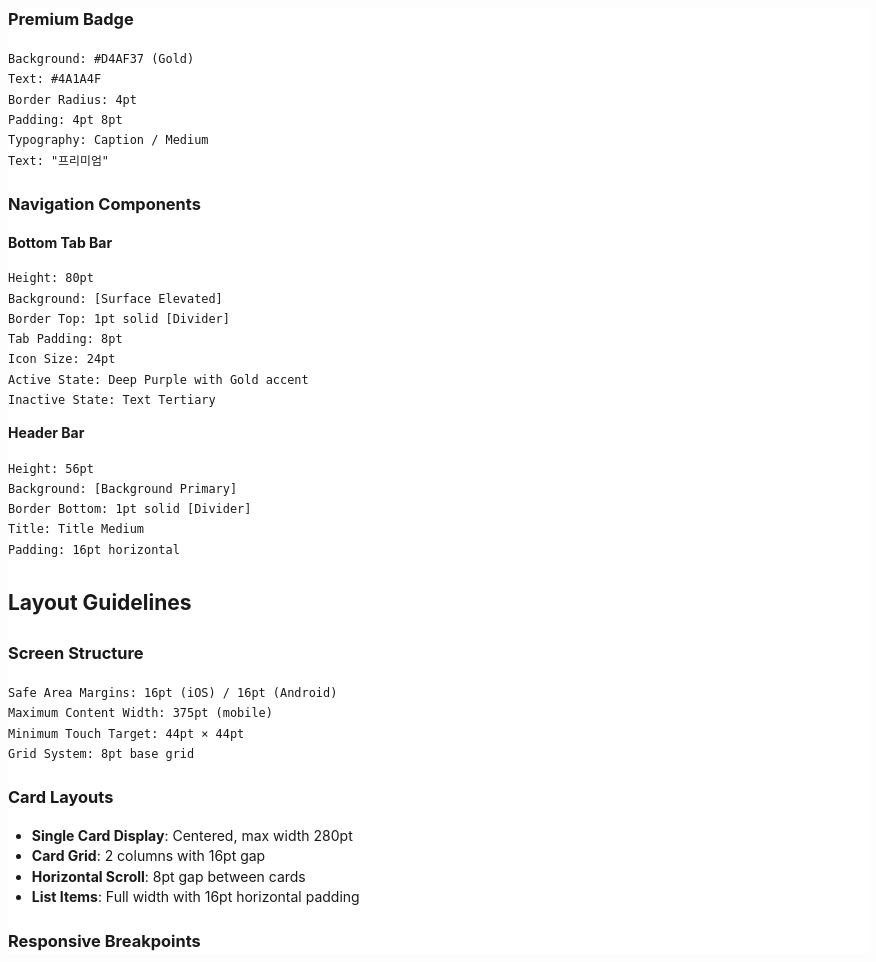### Premium Badge

```
Background: #D4AF37 (Gold)
Text: #4A1A4F
Border Radius: 4pt
Padding: 4pt 8pt
Typography: Caption / Medium
Text: "프리미엄"
```

### Navigation Components

**Bottom Tab Bar**

```
Height: 80pt
Background: [Surface Elevated]
Border Top: 1pt solid [Divider]
Tab Padding: 8pt
Icon Size: 24pt
Active State: Deep Purple with Gold accent
Inactive State: Text Tertiary
```

**Header Bar**

```
Height: 56pt
Background: [Background Primary]
Border Bottom: 1pt solid [Divider]
Title: Title Medium
Padding: 16pt horizontal
```

## Layout Guidelines

### Screen Structure

```
Safe Area Margins: 16pt (iOS) / 16pt (Android)
Maximum Content Width: 375pt (mobile)
Minimum Touch Target: 44pt × 44pt
Grid System: 8pt base grid
```

### Card Layouts

- **Single Card Display**: Centered, max width 280pt
- **Card Grid**: 2 columns with 16pt gap
- **Horizontal Scroll**: 8pt gap between cards
- **List Items**: Full width with 16pt horizontal padding

### Responsive Breakpoints
